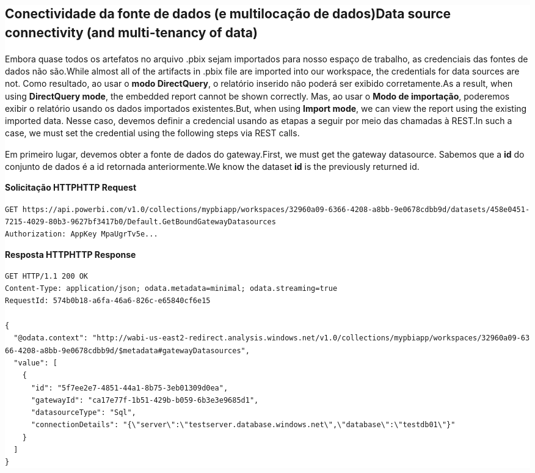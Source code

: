## <a name="data-source-connectivity-and-multi-tenancy-of-data"></a><span data-ttu-id="0e690-158">Conectividade da fonte de dados \(e multilocação de dados)</span><span class="sxs-lookup"><span data-stu-id="0e690-158">Data source connectivity \(and multi-tenancy of data)</span></span>

<span data-ttu-id="0e690-159">Embora quase todos os artefatos no arquivo .pbix sejam importados para nosso espaço de trabalho, as credenciais das fontes de dados não são.</span><span class="sxs-lookup"><span data-stu-id="0e690-159">While almost all of the artifacts in .pbix file are imported into our workspace, the  credentials for data sources are not.</span></span> <span data-ttu-id="0e690-160">Como resultado, ao usar o **modo DirectQuery**, o relatório inserido não poderá ser exibido corretamente.</span><span class="sxs-lookup"><span data-stu-id="0e690-160">As a result, when using **DirectQuery mode**, the embedded report cannot be shown correctly.</span></span> <span data-ttu-id="0e690-161">Mas, ao usar o **Modo de importação**, poderemos exibir o relatório usando os dados importados existentes.</span><span class="sxs-lookup"><span data-stu-id="0e690-161">But, when using **Import mode**, we can view the report using the existing imported data.</span></span> <span data-ttu-id="0e690-162">Nesse caso, devemos definir a credencial usando as etapas a seguir por meio das chamadas à REST.</span><span class="sxs-lookup"><span data-stu-id="0e690-162">In such a case, we must set the credential using the following steps via REST calls.</span></span>

<span data-ttu-id="0e690-163">Em primeiro lugar, devemos obter a fonte de dados do gateway.</span><span class="sxs-lookup"><span data-stu-id="0e690-163">First, we must get the gateway datasource.</span></span> <span data-ttu-id="0e690-164">Sabemos que a **id** do conjunto de dados é a id retornada anteriormente.</span><span class="sxs-lookup"><span data-stu-id="0e690-164">We know the dataset **id** is the previously returned id.</span></span>

<span data-ttu-id="0e690-165">**Solicitação HTTP**</span><span class="sxs-lookup"><span data-stu-id="0e690-165">**HTTP Request**</span></span>

```
GET https://api.powerbi.com/v1.0/collections/mypbiapp/workspaces/32960a09-6366-4208-a8bb-9e0678cdbb9d/datasets/458e0451-7215-4029-80b3-9627bf3417b0/Default.GetBoundGatewayDatasources
Authorization: AppKey MpaUgrTv5e...
```

<span data-ttu-id="0e690-166">**Resposta HTTP**</span><span class="sxs-lookup"><span data-stu-id="0e690-166">**HTTP Response**</span></span>

```
GET HTTP/1.1 200 OK
Content-Type: application/json; odata.metadata=minimal; odata.streaming=true
RequestId: 574b0b18-a6fa-46a6-826c-e65840cf6e15

{
  "@odata.context": "http://wabi-us-east2-redirect.analysis.windows.net/v1.0/collections/mypbiapp/workspaces/32960a09-6366-4208-a8bb-9e0678cdbb9d/$metadata#gatewayDatasources",
  "value": [
    {
      "id": "5f7ee2e7-4851-44a1-8b75-3eb01309d0ea",
      "gatewayId": "ca17e77f-1b51-429b-b059-6b3e3e9685d1",
      "datasourceType": "Sql",
      "connectionDetails": "{\"server\":\"testserver.database.windows.net\",\"database\":\"testdb01\"}"
    }
  ]
}
```
